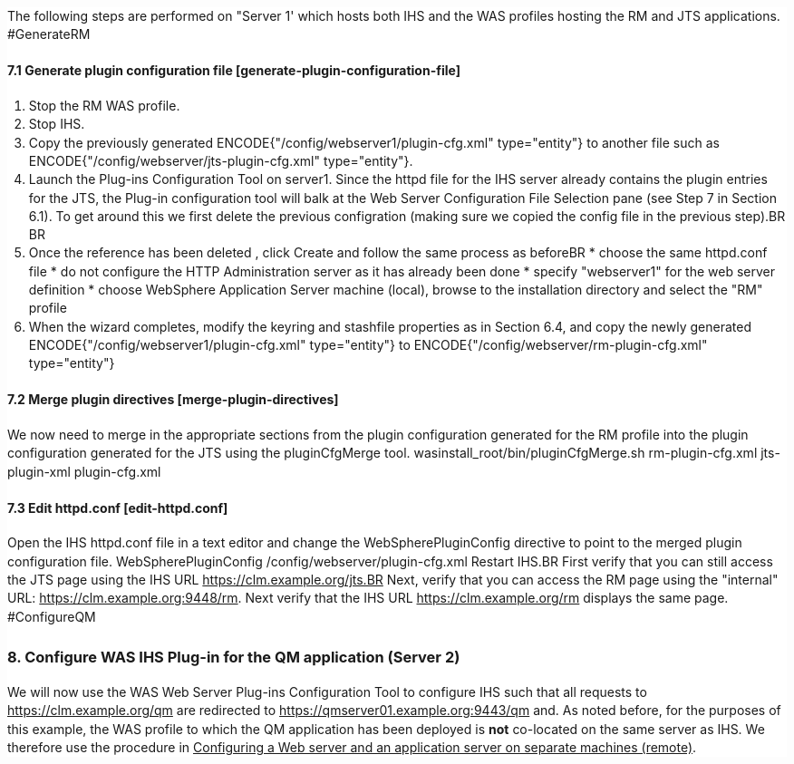 The following steps are performed on "Server 1' which hosts both IHS and
the WAS profiles hosting the RM and JTS applications. \#GenerateRM

#### 7.1 Generate plugin configuration file [generate-plugin-configuration-file]

1.  Stop the RM WAS profile.
2.  Stop IHS.
3.  Copy the previously generated
    ENCODE{"/config/webserver1/plugin-cfg.xml" type="entity"} to another
    file such as ENCODE{"/config/webserver/jts-plugin-cfg.xml"
    type="entity"}.
4.  Launch the Plug-ins Configuration Tool on server1. Since the httpd
    file for the IHS server already contains the plugin entries for the
    JTS, the Plug-in configuration tool will balk at the Web Server
    Configuration File Selection pane (see Step 7 in Section 6.1). To
    get around this we first delete the previous configration (making
    sure we copied the config file in the previous step).BR BR
5.  Once the reference has been deleted , click Create and follow the
    same process as beforeBR \* choose the same httpd.conf file \* do
    not configure the HTTP Administration server as it has already been
    done \* specify "webserver1" for the web server definition \* choose
    WebSphere Application Server machine (local), browse to the
    installation directory and select the "RM" profile
6.  When the wizard completes, modify the keyring and stashfile
    properties as in Section 6.4, and copy the newly generated
    ENCODE{"/config/webserver1/plugin-cfg.xml" type="entity"} to
    ENCODE{"/config/webserver/rm-plugin-cfg.xml" type="entity"}

#### 7.2 Merge plugin directives [merge-plugin-directives]

We now need to merge in the appropriate sections from the plugin
configuration generated for the RM profile into the plugin configuration
generated for the JTS using the pluginCfgMerge tool.
wasinstall_root/bin/pluginCfgMerge.sh rm-plugin-cfg.xml jts-plugin-xml
plugin-cfg.xml

#### 7.3 Edit httpd.conf [edit-httpd.conf]

Open the IHS httpd.conf file in a text editor and change the
WebSpherePluginConfig directive to point to the merged plugin
configuration file. WebSpherePluginConfig
/config/webserver/plugin-cfg.xml Restart IHS.BR First verify that you
can still access the JTS page using the IHS URL
https://clm.example.org/jts.BR Next, verify that you can access the RM
page using the "internal" URL: https://clm.example.org:9448/rm. Next
verify that the IHS URL https://clm.example.org/rm displays the same
page. \#ConfigureQM

### 8. Configure WAS IHS Plug-in for the QM application (Server 2)

We will now use the WAS Web Server Plug-ins Configuration Tool to
configure IHS such that all requests to https://clm.example.org/qm are
redirected to https://qmserver01.example.org:9443/qm and. As noted
before, for the purposes of this example, the WAS profile to which the
QM application has been deployed is **not** co-located on the same
server as IHS. We therefore use the procedure in [Configuring a Web
server and an application server on separate machines
(remote)](http://pic.dhe.ibm.com/infocenter/wasinfo/v8r0/topic/com.ibm.websphere.nd.doc/info/ae/ae/tins_webplugins_remotesa.html).
